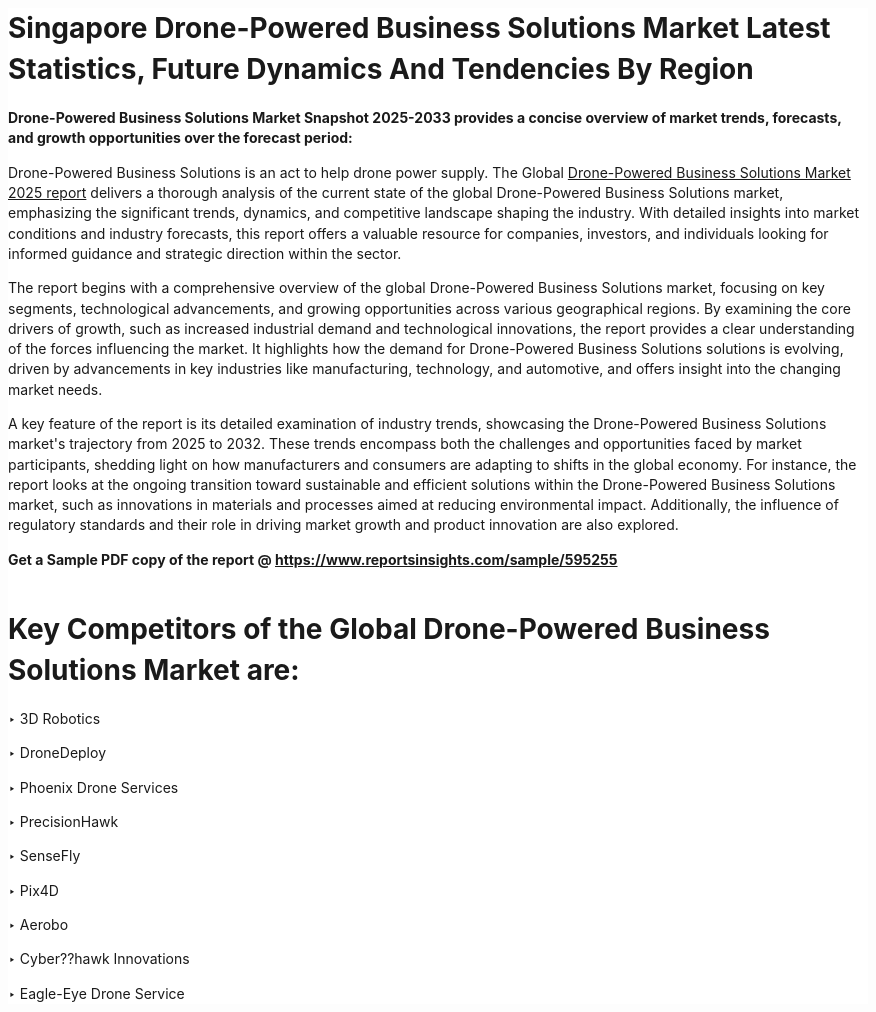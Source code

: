 # Singapore Drone-Powered Business Solutions Market Latest Statistics, Future Dynamics And Tendencies By Region

<strong>Drone-Powered Business Solutions Market Snapshot 2025-2033 provides a concise overview of market trends, forecasts, and growth opportunities over the forecast period:</strong>

Drone-Powered Business Solutions is an act to help drone power supply. The Global <a href=https://www.reportsinsights.com/sample/595255>Drone-Powered Business Solutions Market 2025 report</a> delivers a thorough analysis of the current state of the global Drone-Powered Business Solutions market, emphasizing the significant trends, dynamics, and competitive landscape shaping the industry. With detailed insights into market conditions and industry forecasts, this report offers a valuable resource for companies, investors, and individuals looking for informed guidance and strategic direction within the sector.

The report begins with a comprehensive overview of the global Drone-Powered Business Solutions market, focusing on key segments, technological advancements, and growing opportunities across various geographical regions. By examining the core drivers of growth, such as increased industrial demand and technological innovations, the report provides a clear understanding of the forces influencing the market. It highlights how the demand for Drone-Powered Business Solutions solutions is evolving, driven by advancements in key industries like manufacturing, technology, and automotive, and offers insight into the changing market needs.

A key feature of the report is its detailed examination of industry trends, showcasing the Drone-Powered Business Solutions market's trajectory from 2025 to 2032. These trends encompass both the challenges and opportunities faced by market participants, shedding light on how manufacturers and consumers are adapting to shifts in the global economy. For instance, the report looks at the ongoing transition toward sustainable and efficient solutions within the Drone-Powered Business Solutions market, such as innovations in materials and processes aimed at reducing environmental impact. Additionally, the influence of regulatory standards and their role in driving market growth and product innovation are also explored.

<strong>Get a Sample PDF copy of the report @ <a href=https://www.reportsinsights.com/sample/595255>https://www.reportsinsights.com/sample/595255</a></strong>

# <strong>Key Competitors of the Global Drone-Powered Business Solutions Market are:</strong>

‣ 3D Robotics

‣ DroneDeploy

‣ Phoenix Drone Services

‣ PrecisionHawk

‣ SenseFly

‣ Pix4D

‣ Aerobo

‣ Cyber??hawk Innovations

‣ Eagle-Eye Drone Service
